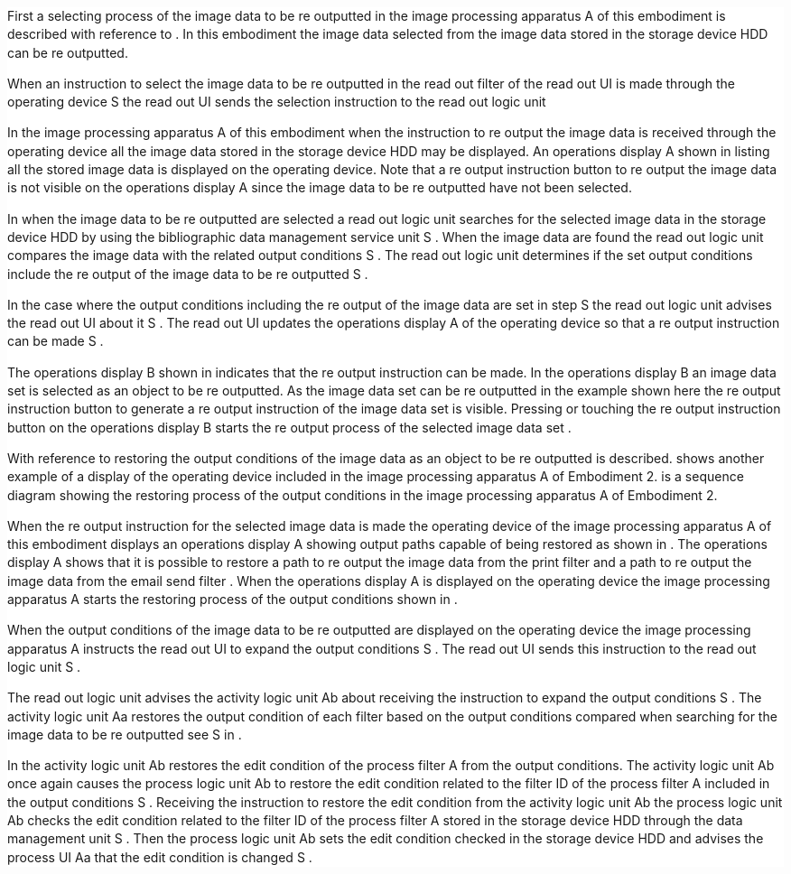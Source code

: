 First a selecting process of the image data to be re outputted in the image processing apparatus A of this embodiment is described with reference to . In this embodiment the image data selected from the image data stored in the storage device HDD can be re outputted.

When an instruction to select the image data to be re outputted in the read out filter of the read out UI is made through the operating device S the read out UI sends the selection instruction to the read out logic unit

In the image processing apparatus A of this embodiment when the instruction to re output the image data is received through the operating device all the image data stored in the storage device HDD may be displayed. An operations display A shown in listing all the stored image data is displayed on the operating device. Note that a re output instruction button to re output the image data is not visible on the operations display A since the image data to be re outputted have not been selected.

In when the image data to be re outputted are selected a read out logic unit searches for the selected image data in the storage device HDD by using the bibliographic data management service unit S . When the image data are found the read out logic unit compares the image data with the related output conditions S . The read out logic unit determines if the set output conditions include the re output of the image data to be re outputted S .

In the case where the output conditions including the re output of the image data are set in step S the read out logic unit advises the read out UI about it S . The read out UI updates the operations display A of the operating device so that a re output instruction can be made S .

The operations display B shown in indicates that the re output instruction can be made. In the operations display B an image data set is selected as an object to be re outputted. As the image data set can be re outputted in the example shown here the re output instruction button to generate a re output instruction of the image data set is visible. Pressing or touching the re output instruction button on the operations display B starts the re output process of the selected image data set .

With reference to restoring the output conditions of the image data as an object to be re outputted is described. shows another example of a display of the operating device included in the image processing apparatus A of Embodiment 2. is a sequence diagram showing the restoring process of the output conditions in the image processing apparatus A of Embodiment 2.

When the re output instruction for the selected image data is made the operating device of the image processing apparatus A of this embodiment displays an operations display A showing output paths capable of being restored as shown in . The operations display A shows that it is possible to restore a path to re output the image data from the print filter and a path to re output the image data from the email send filter . When the operations display A is displayed on the operating device the image processing apparatus A starts the restoring process of the output conditions shown in .

When the output conditions of the image data to be re outputted are displayed on the operating device the image processing apparatus A instructs the read out UI to expand the output conditions S . The read out UI sends this instruction to the read out logic unit S .

The read out logic unit advises the activity logic unit Ab about receiving the instruction to expand the output conditions S . The activity logic unit Aa restores the output condition of each filter based on the output conditions compared when searching for the image data to be re outputted see S in .

In the activity logic unit Ab restores the edit condition of the process filter A from the output conditions. The activity logic unit Ab once again causes the process logic unit Ab to restore the edit condition related to the filter ID of the process filter A included in the output conditions S . Receiving the instruction to restore the edit condition from the activity logic unit Ab the process logic unit Ab checks the edit condition related to the filter ID of the process filter A stored in the storage device HDD through the data management unit S . Then the process logic unit Ab sets the edit condition checked in the storage device HDD and advises the process UI Aa that the edit condition is changed S .

